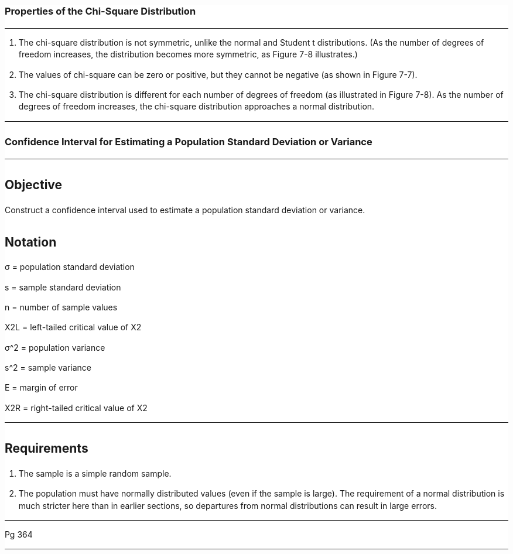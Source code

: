 ### Properties of the Chi-Square Distribution
---

1. The chi-square distribution is not symmetric, unlike the normal and Student t distributions.  (As the number of degrees of freedom increases, the distribution becomes more symmetric, as Figure 7-8 illustrates.)

2. The values of chi-square can be zero or positive, but they cannot be negative (as shown in Figure 7-7).

3. The chi-square distribution is different for each number of degrees of freedom (as illustrated in Figure 7-8).  As the number of degrees of freedom increases, the chi-square distribution approaches a normal distribution.

---

### Confidence Interval for Estimating a Population Standard Deviation or Variance
---

**Objective**
---

Construct a confidence interval used to estimate a population standard deviation or variance.

**Notation**
---

σ = population standard deviation

s = sample standard deviation

n = number of sample values

X2L = left-tailed critical value of X2

σ^2 = population variance

s^2 = sample variance

E = margin of error

X2R = right-tailed critical value of X2

---

**Requirements**
---

1. The sample is a simple random sample.

2. The population must have normally distributed values (even if the sample is large).  The requirement of a normal distribution is much stricter here than in earlier sections, so departures from normal distributions can result in large errors.

---

Pg 364

---